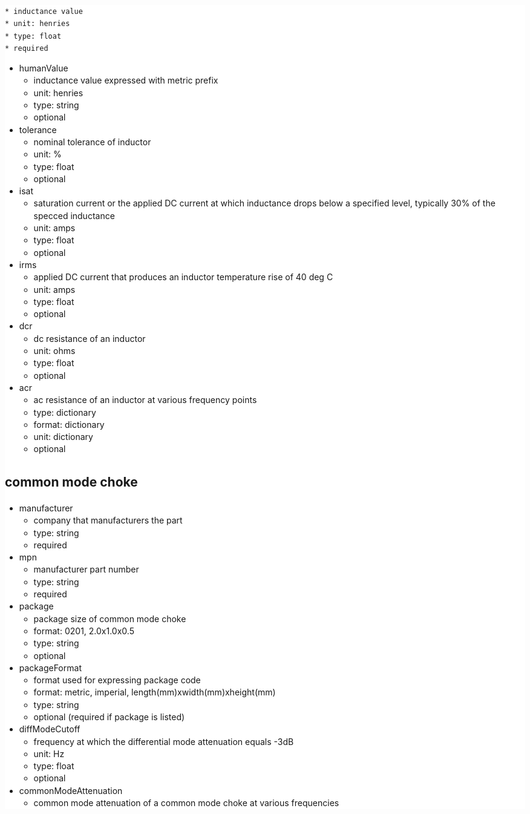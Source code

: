     * inductance value
    * unit: henries
    * type: float
    * required
* humanValue
    * inductance value expressed with metric prefix
    * unit: henries
    * type: string
    * optional
* tolerance
    * nominal tolerance of inductor
    * unit: %
    * type: float
    * optional
* isat
    * saturation current or the applied DC current at which inductance drops below a specified level, typically 30% of the specced inductance
    * unit: amps
    * type: float
    * optional
* irms
    * applied DC current that produces an inductor temperature rise of 40 deg C
    * unit: amps
    * type: float
    * optional
* dcr
    * dc resistance of an inductor
    * unit: ohms
    * type: float
    * optional
* acr
    * ac resistance of an inductor at various frequency points
    * type: dictionary<float><float>
    * format: dictionary<frequency><AC resistance>
    * unit: dictionary<Hz><ohms>
    * optional

## common mode choke
* manufacturer
    * company that manufacturers the part
    * type: string
    * required
* mpn
    * manufacturer part number
    * type: string
    * required
* package
    * package size of common mode choke
    * format: 0201, 2.0x1.0x0.5
    * type: string
    * optional
* packageFormat
    * format used for expressing package code
    * format: metric, imperial, length(mm)xwidth(mm)xheight(mm)
    * type: string
    * optional (required if package is listed)
* diffModeCutoff
    * frequency at which the differential mode attenuation equals -3dB
    * unit: Hz
    * type: float
    * optional
* commonModeAttenuation
    * common mode attenuation of a common mode choke at various frequencies